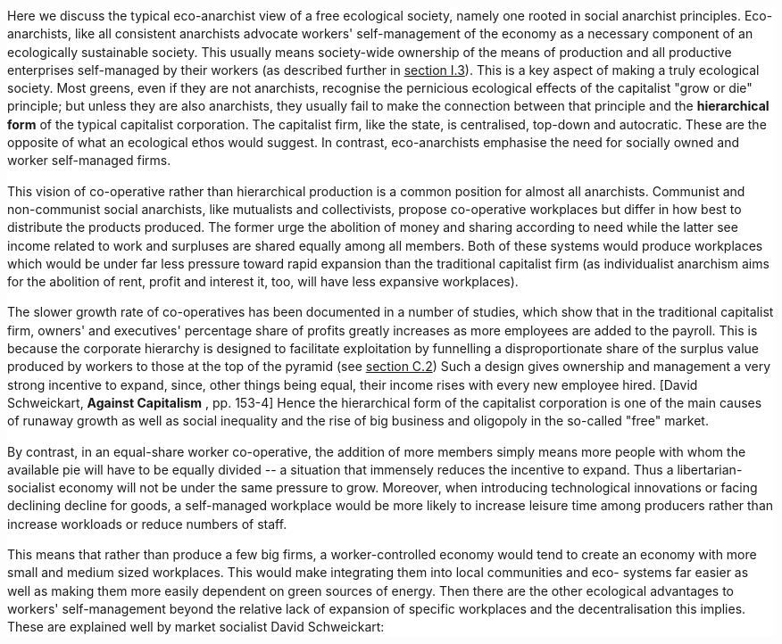 Here we discuss the typical eco-anarchist view of a free ecological society,
namely one rooted in social anarchist principles. Eco-anarchists, like all
consistent anarchists advocate workers' self-management of the economy as a
necessary component of an ecologically sustainable society. This usually means
society-wide ownership of the means of production and all productive
enterprises self-managed by their workers (as described further in [section
I.3](secI3.md)). This is a key aspect of making a truly ecological society.
Most greens, even if they are not anarchists, recognise the pernicious
ecological effects of the capitalist "grow or die" principle; but unless they
are also anarchists, they usually fail to make the connection between that
principle and the **hierarchical form** of the typical capitalist corporation.
The capitalist firm, like the state, is centralised, top-down and autocratic.
These are the opposite of what an ecological ethos would suggest. In contrast,
eco-anarchists emphasise the need for socially owned and worker self-managed
firms.

This vision of co-operative rather than hierarchical production is a common
position for almost all anarchists. Communist and non-communist social
anarchists, like mutualists and collectivists, propose co-operative workplaces
but differ in how best to distribute the products produced. The former urge
the abolition of money and sharing according to need while the latter see
income related to work and surpluses are shared equally among all members.
Both of these systems would produce workplaces which would be under far less
pressure toward rapid expansion than the traditional capitalist firm (as
individualist anarchism aims for the abolition of rent, profit and interest
it, too, will have less expansive workplaces).

The slower growth rate of co-operatives has been documented in a number of
studies, which show that in the traditional capitalist firm, owners' and
executives' percentage share of profits greatly increases as more employees
are added to the payroll. This is because the corporate hierarchy is designed
to facilitate exploitation by funnelling a disproportionate share of the
surplus value produced by workers to those at the top of the pyramid (see
[section C.2](secC2.md)) Such a design gives ownership and management a very
strong incentive to expand, since, other things being equal, their income
rises with every new employee hired. [David Schweickart, **Against
Capitalism** , pp. 153-4] Hence the hierarchical form of the capitalist
corporation is one of the main causes of runaway growth as well as social
inequality and the rise of big business and oligopoly in the so-called "free"
market.

By contrast, in an equal-share worker co-operative, the addition of more
members simply means more people with whom the available pie will have to be
equally divided -- a situation that immensely reduces the incentive to expand.
Thus a libertarian-socialist economy will not be under the same pressure to
grow. Moreover, when introducing technological innovations or facing declining
decline for goods, a self-managed workplace would be more likely to increase
leisure time among producers rather than increase workloads or reduce numbers
of staff.

This means that rather than produce a few big firms, a worker-controlled
economy would tend to create an economy with more small and medium sized
workplaces. This would make integrating them into local communities and eco-
systems far easier as well as making them more easily dependent on green
sources of energy. Then there are the other ecological advantages to workers'
self-management beyond the relative lack of expansion of specific workplaces
and the decentralisation this implies. These are explained well by market
socialist David Schweickart:
